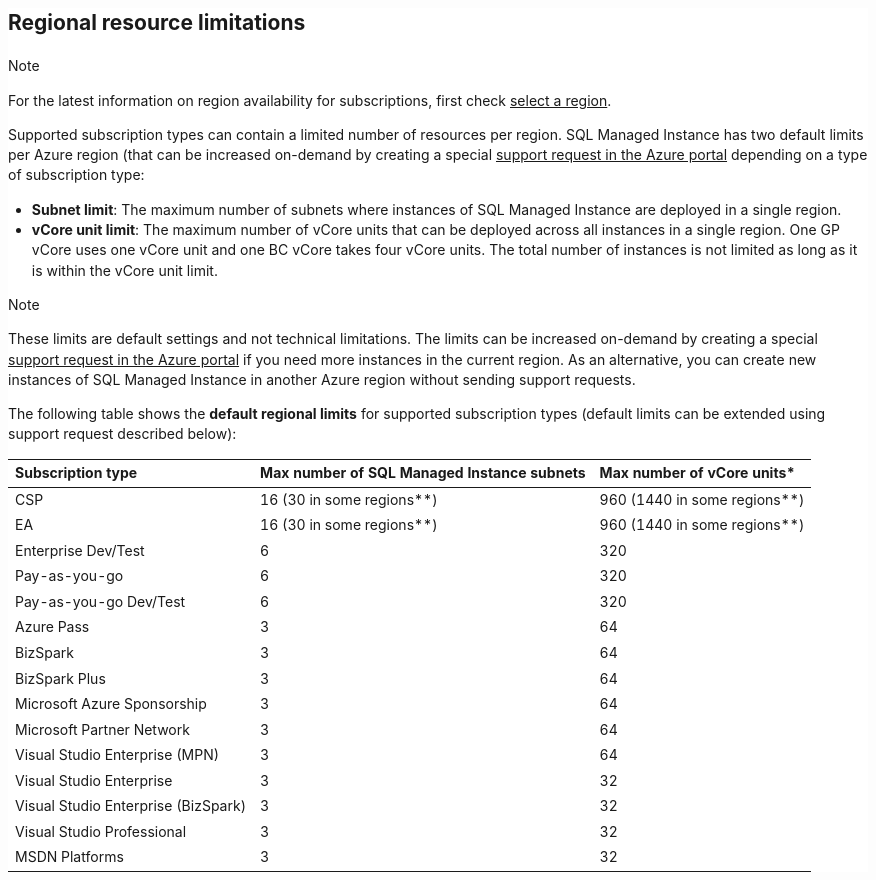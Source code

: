 ## Regional resource limitations

> [!Note]
> For the latest information on region availability for subscriptions, first check [select a region](../capacity-errors-troubleshoot.md).

Supported subscription types can contain a limited number of resources per region. SQL Managed Instance has two default limits per Azure region (that can be increased on-demand by creating a special [support request in the Azure portal](../database/quota-increase-request.md) depending on a type of subscription type:

- **Subnet limit**: The maximum number of subnets where instances of SQL Managed Instance are deployed in a single region.
- **vCore unit limit**: The maximum number of vCore units that can be deployed across all instances in a single region. One GP vCore uses one vCore unit and one BC vCore takes four vCore units. The total number of instances is not limited as long as it is within the vCore unit limit.

> [!Note]
> These limits are default settings and not technical limitations. The limits can be increased on-demand by creating a special [support request in the Azure portal](../database/quota-increase-request.md) if you need more instances in the current region. As an alternative, you can create new instances of SQL Managed Instance in another Azure region without sending support requests.

The following table shows the **default regional limits** for supported subscription types (default limits can be extended using support request described below):

|Subscription type| Max number of SQL Managed Instance subnets | Max number of vCore units* |
| :---| :--- | :--- |
|CSP |16 (30 in some regions**)|960 (1440 in some regions**)|
|EA|16 (30 in some regions**)|960 (1440 in some regions**)|
|Enterprise Dev/Test|6|320|
|Pay-as-you-go|6|320|
|Pay-as-you-go Dev/Test|6|320|
|Azure Pass|3|64|
|BizSpark|3|64|
|BizSpark Plus|3|64|
|Microsoft Azure Sponsorship|3|64|
|Microsoft Partner Network|3|64|
|Visual Studio Enterprise (MPN)|3|64|
|Visual Studio Enterprise|3|32|
|Visual Studio Enterprise (BizSpark)|3|32|
|Visual Studio Professional|3|32|
|MSDN Platforms|3|32|
